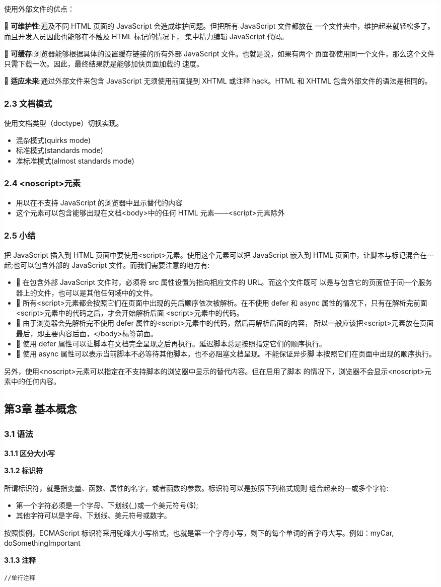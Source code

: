 使用外部文件的优点：

 **可维护性**:遍及不同 HTML 页面的 JavaScript 会造成维护问题。但把所有 JavaScript 文件都放在 一个文件夹中，维护起来就轻松多了。而且开发人员因此也能够在不触及 HTML 标记的情况下， 集中精力编辑 JavaScript 代码。 

 **可缓存**:浏览器能够根据具体的设置缓存链接的所有外部 JavaScript 文件。也就是说，如果有两个 页面都使用同一个文件，那么这个文件只需下载一次。因此，最终结果就是能够加快页面加载的 速度。 

 **适应未来**:通过外部文件来包含 JavaScript 无须使用前面提到 XHTML 或注释 hack。HTML 和 XHTML 包含外部文件的语法是相同的。 

### 2.3 文档模式

使用文档类型（doctype）切换实现。

- 混杂模式(quirks mode)
- 标准模式(standards mode)
- 准标准模式(almost standards mode)

### 2.4 &lt;noscript>元素

- 用以在不支持 JavaScript 的浏览器中显示替代的内容
- 这个元素可以包含能够出现在文档&lt;body>中的任何 HTML 元素——&lt;script>元素除外

### 2.5 小结

把 JavaScript 插入到 HTML 页面中要使用&lt;script>元素。使用这个元素可以把 JavaScript 嵌入到 HTML 页面中，让脚本与标记混合在一起;也可以包含外部的 JavaScript 文件。而我们需要注意的地方有: 

-   在包含外部 JavaScript 文件时，必须将 src 属性设置为指向相应文件的 URL。而这个文件既可 以是与包含它的页面位于同一个服务器上的文件，也可以是其他任何域中的文件。 
-   所有&lt;script>元素都会按照它们在页面中出现的先后顺序依次被解析。在不使用 defer 和 async 属性的情况下，只有在解析完前面&lt;script>元素中的代码之后，才会开始解析后面 &lt;script>元素中的代码。 
-   由于浏览器会先解析完不使用 defer 属性的&lt;script>元素中的代码，然后再解析后面的内容， 所以一般应该把&lt;script>元素放在页面最后，即主要内容后面，&lt;/body>标签前面。 
-   使用 defer 属性可以让脚本在文档完全呈现之后再执行。延迟脚本总是按照指定它们的顺序执行。 
-   使用 async 属性可以表示当前脚本不必等待其他脚本，也不必阻塞文档呈现。不能保证异步脚 本按照它们在页面中出现的顺序执行。 

另外，使用&lt;noscript>元素可以指定在不支持脚本的浏览器中显示的替代内容。但在启用了脚本 的情况下，浏览器不会显示&lt;noscript>元素中的任何内容。



## 第3章 基本概念

### 3.1 语法

**3.1.1 区分大小写**

**3.1.2 标识符**

所谓标识符，就是指变量、函数、属性的名字，或者函数的参数。标识符可以是按照下列格式规则 组合起来的一或多个字符: 

- 第一个字符必须是一个字母、下划线(_)或一个美元符号($); 
- 其他字符可以是字母、下划线、美元符号或数字。

按照惯例，ECMAScript 标识符采用驼峰大小写格式，也就是第一个字母小写，剩下的每个单词的首字母大写。例如：myCar, doSomethingImportant

**3.1.3 注释**

`//单行注释`
